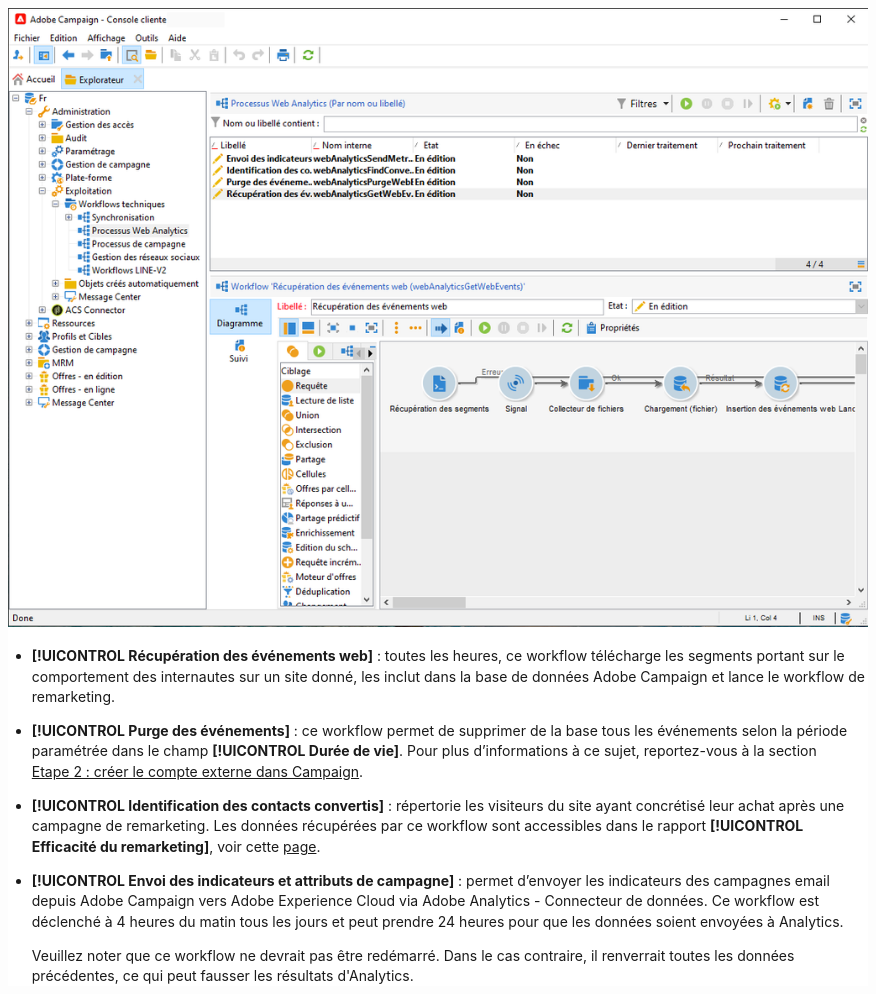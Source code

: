 ![](assets/webanalytics_workflows.png)

* **[!UICONTROL Récupération des événements web]** : toutes les heures, ce workflow télécharge les segments portant sur le comportement des internautes sur un site donné, les inclut dans la base de données Adobe Campaign et lance le workflow de remarketing.
* **[!UICONTROL Purge des événements]** : ce workflow permet de supprimer de la base tous les événements selon la période paramétrée dans le champ **[!UICONTROL Durée de vie]**. Pour plus d’informations à ce sujet, reportez-vous à la section [Etape 2 : créer le compte externe dans Campaign](#step-2--create-the-external-account-in-campaign).
* **[!UICONTROL Identification des contacts convertis]** : répertorie les visiteurs du site ayant concrétisé leur achat après une campagne de remarketing. Les données récupérées par ce workflow sont accessibles dans le rapport **[!UICONTROL Efficacité du remarketing]**, voir cette [page](#creating-a-re-marketing-campaign).
* **[!UICONTROL Envoi des indicateurs et attributs de campagne]** : permet d’envoyer les indicateurs des campagnes email depuis Adobe Campaign vers Adobe Experience Cloud via Adobe Analytics - Connecteur de données. Ce workflow est déclenché à 4 heures du matin tous les jours et peut prendre 24 heures pour que les données soient envoyées à Analytics.

   Veuillez noter que ce workflow ne devrait pas être redémarré. Dans le cas contraire, il renverrait toutes les données précédentes, ce qui peut fausser les résultats d&#39;Analytics.
